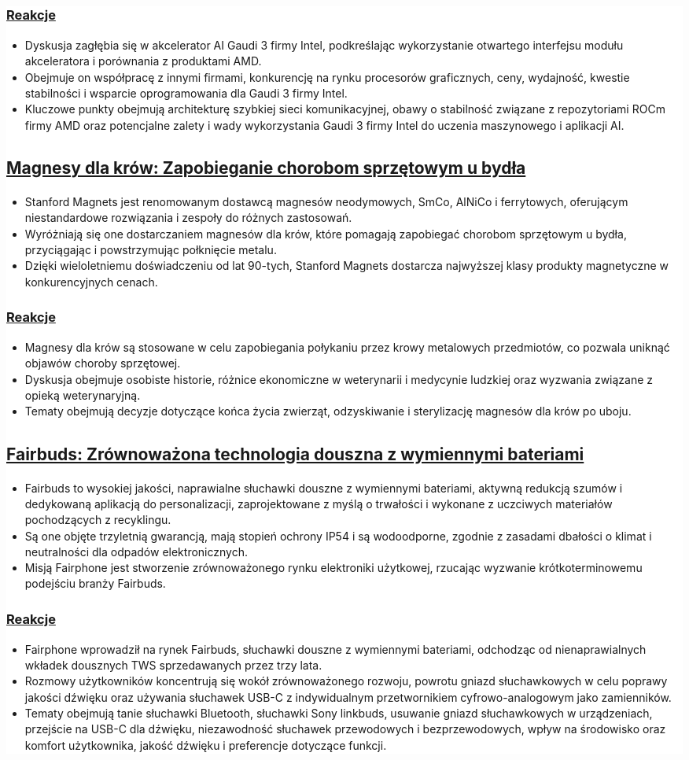 ### [Reakcje](https://news.ycombinator.com/item?id=39981032)

- Dyskusja zagłębia się w akcelerator AI Gaudi 3 firmy Intel, podkreślając wykorzystanie otwartego interfejsu modułu akceleratora i porównania z produktami AMD.
- Obejmuje on współpracę z innymi firmami, konkurencję na rynku procesorów graficznych, ceny, wydajność, kwestie stabilności i wsparcie oprogramowania dla Gaudi 3 firmy Intel.
- Kluczowe punkty obejmują architekturę szybkiej sieci komunikacyjnej, obawy o stabilność związane z repozytoriami ROCm firmy AMD oraz potencjalne zalety i wady wykorzystania Gaudi 3 firmy Intel do uczenia maszynowego i aplikacji AI.

## [Magnesy dla krów: Zapobieganie chorobom sprzętowym u bydła](https://www.stanfordmagnets.com/cow-magnets.html)

- Stanford Magnets jest renomowanym dostawcą magnesów neodymowych, SmCo, AlNiCo i ferrytowych, oferującym niestandardowe rozwiązania i zespoły do różnych zastosowań.
- Wyróżniają się one dostarczaniem magnesów dla krów, które pomagają zapobiegać chorobom sprzętowym u bydła, przyciągając i powstrzymując połknięcie metalu.
- Dzięki wieloletniemu doświadczeniu od lat 90-tych, Stanford Magnets dostarcza najwyższej klasy produkty magnetyczne w konkurencyjnych cenach.

### [Reakcje](https://news.ycombinator.com/item?id=39982024)

- Magnesy dla krów są stosowane w celu zapobiegania połykaniu przez krowy metalowych przedmiotów, co pozwala uniknąć objawów choroby sprzętowej.
- Dyskusja obejmuje osobiste historie, różnice ekonomiczne w weterynarii i medycynie ludzkiej oraz wyzwania związane z opieką weterynaryjną.
- Tematy obejmują decyzje dotyczące końca życia zwierząt, odzyskiwanie i sterylizację magnesów dla krów po uboju.

## [Fairbuds: Zrównoważona technologia douszna z wymiennymi bateriami](https://shop.fairphone.com/fairbuds)

- Fairbuds to wysokiej jakości, naprawialne słuchawki douszne z wymiennymi bateriami, aktywną redukcją szumów i dedykowaną aplikacją do personalizacji, zaprojektowane z myślą o trwałości i wykonane z uczciwych materiałów pochodzących z recyklingu.
- Są one objęte trzyletnią gwarancją, mają stopień ochrony IP54 i są wodoodporne, zgodnie z zasadami dbałości o klimat i neutralności dla odpadów elektronicznych.
- Misją Fairphone jest stworzenie zrównoważonego rynku elektroniki użytkowej, rzucając wyzwanie krótkoterminowemu podejściu branży Fairbuds.

### [Reakcje](https://news.ycombinator.com/item?id=39981550)

- Fairphone wprowadził na rynek Fairbuds, słuchawki douszne z wymiennymi bateriami, odchodząc od nienaprawialnych wkładek dousznych TWS sprzedawanych przez trzy lata.
- Rozmowy użytkowników koncentrują się wokół zrównoważonego rozwoju, powrotu gniazd słuchawkowych w celu poprawy jakości dźwięku oraz używania słuchawek USB-C z indywidualnym przetwornikiem cyfrowo-analogowym jako zamienników.
- Tematy obejmują tanie słuchawki Bluetooth, słuchawki Sony linkbuds, usuwanie gniazd słuchawkowych w urządzeniach, przejście na USB-C dla dźwięku, niezawodność słuchawek przewodowych i bezprzewodowych, wpływ na środowisko oraz komfort użytkownika, jakość dźwięku i preferencje dotyczące funkcji.
